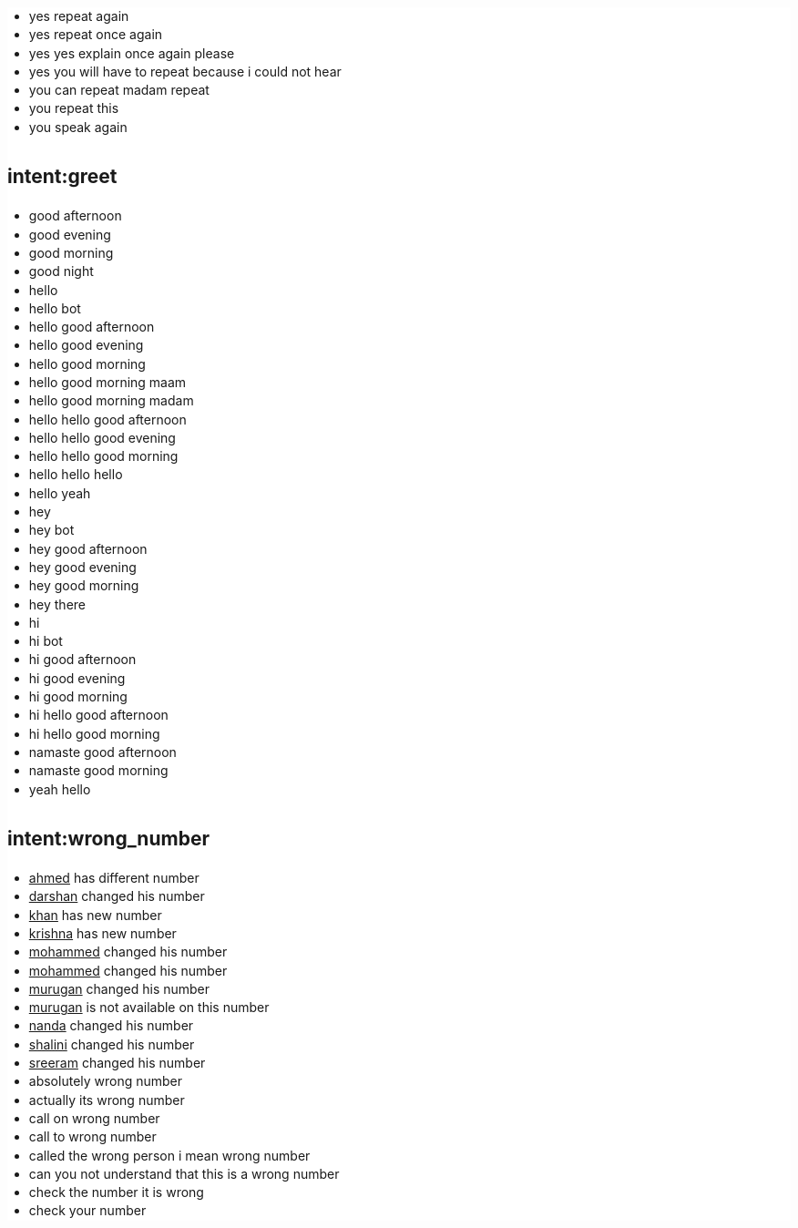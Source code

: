 - yes repeat again
- yes repeat once again
- yes yes explain once again please
- yes you will have to repeat because i could not hear
- you can repeat madam repeat
- you repeat this 
- you speak again

## intent:greet 
- good afternoon
- good evening
- good morning
- good night
- hello
- hello bot
- hello good afternoon
- hello good evening
- hello good morning
- hello good morning maam
- hello good morning madam
- hello hello good afternoon
- hello hello good evening
- hello hello good morning
- hello hello hello
- hello yeah 
- hey
- hey bot
- hey good afternoon
- hey good evening
- hey good morning
- hey there
- hi
- hi bot
- hi good afternoon
- hi good evening
- hi good morning
- hi hello good afternoon
- hi hello good morning
- namaste good afternoon
- namaste good morning
- yeah hello 

## intent:wrong_number 
- [ahmed](entity_name) has different number
- [darshan](entity_name) changed his number
- [khan](entity_name) has new number
- [krishna](entity_name) has new number
- [mohammed](entity_name) changed his number
- [mohammed](entity_name) changed his number
- [murugan](entity_name) changed his number
- [murugan](entity_name) is not available on this number
- [nanda](entity_name) changed his number
- [shalini](entity_name) changed his number
- [sreeram](entity_name) changed his number
- absolutely wrong number
- actually its wrong number
- call on wrong number
- call to wrong number
- called the wrong person i mean wrong number
- can you not understand that this is a wrong number
- check the number it is wrong
- check your number